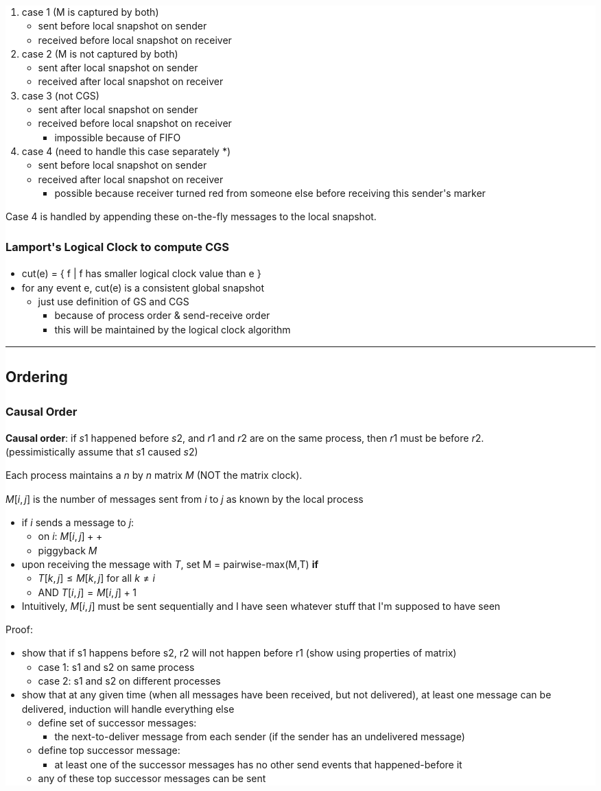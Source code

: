 1. case 1 (M is captured by both)
   - sent before local snapshot on sender
   - received before local snapshot on receiver
2. case 2 (M is not captured by both)
   - sent after local snapshot on sender
   - received after local snapshot on receiver
3. case 3 (not CGS)
   - sent after local snapshot on sender
   - received before local snapshot on receiver
     - impossible because of FIFO
4. case 4 (need to handle this case separately \*)
   - sent before local snapshot on sender
   - received after local snapshot on receiver
     - possible because receiver turned red from someone else before receiving this sender's marker

Case 4 is handled by appending these on-the-fly messages to the local snapshot.

### Lamport's Logical Clock to compute CGS

- cut(e) = { f | f has smaller logical clock value than e }
- for any event e, cut(e) is a consistent global snapshot
  - just use definition of GS and CGS
    - because of process order & send-receive order
    - this will be maintained by the logical clock algorithm

---

## Ordering

### Causal Order

**Causal order**: if $s1$ happened before $s2$, and $r1$ and $r2$ are on the same process, then $r1$ must be before $r2$.  
(pessimistically assume that $s1$ caused $s2$)

Each process maintains a $n$ by $n$ matrix $M$ (NOT the matrix clock).

$M[i, j]$ is the number of messages sent from $i$ to $j$ as known by the local process

- if $i$ sends a message to $j$:
  - on $i$: $M[i,j]++$
  - piggyback $M$
- upon receiving the message with $T$, set M = pairwise-max(M,T) **if**
  - $T[k,j] \le M[k,j]$ for all $k \ne i$
  - AND $T[i,j] = M[i,j] + 1$
- Intuitively, $M[i,j]$ must be sent sequentially and I have seen whatever stuff that I'm supposed to have seen

Proof:

- show that if s1 happens before s2, r2 will not happen before r1 (show using properties of matrix)
  - case 1: s1 and s2 on same process
  - case 2: s1 and s2 on different processes
- show that at any given time (when all messages have been received, but not delivered), at least one message can be delivered, induction will handle everything else
  - define set of successor messages:
    - the next-to-deliver message from each sender (if the sender has an undelivered message)
  - define top successor message:
    - at least one of the successor messages has no other send events that happened-before it
  - any of these top successor messages can be sent
